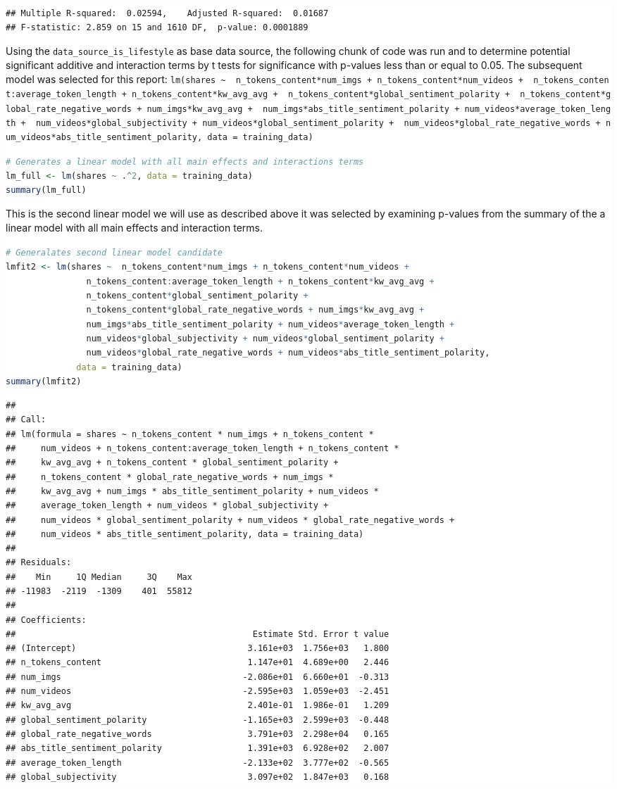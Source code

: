 ```
## Multiple R-squared:  0.02594,	Adjusted R-squared:  0.01687 
## F-statistic: 2.859 on 15 and 1610 DF,  p-value: 0.0001889
```

Using the `data_source_is_lifestyle` as base data source, the following chunk of code was run and to determine potential significant additive and interaction terms by t tests for significance with p-values less than or equal to 0.05. The subsequent model was selected for this report:
`lm(shares ~  n_tokens_content*num_imgs + n_tokens_content*num_videos + 
                n_tokens_content:average_token_length + n_tokens_content*kw_avg_avg + 
                n_tokens_content*global_sentiment_polarity + 
                n_tokens_content*global_rate_negative_words + num_imgs*kw_avg_avg + 
                num_imgs*abs_title_sentiment_polarity + num_videos*average_token_length + 
                num_videos*global_subjectivity + num_videos*global_sentiment_polarity + 
                num_videos*global_rate_negative_words + num_videos*abs_title_sentiment_polarity,
              data = training_data)`

```r
# Generates a linear model with all main effects and interactions terms
lm_full <- lm(shares ~ .^2, data = training_data)
summary(lm_full)
```

This is the second linear model we will use as described above it was selected by examining p-values from the summary of the a linear model with all main effects and interaction terms.

```r
# Generalates second linear model candidate
lmfit2 <- lm(shares ~  n_tokens_content*num_imgs + n_tokens_content*num_videos + 
                n_tokens_content:average_token_length + n_tokens_content*kw_avg_avg + 
                n_tokens_content*global_sentiment_polarity + 
                n_tokens_content*global_rate_negative_words + num_imgs*kw_avg_avg + 
                num_imgs*abs_title_sentiment_polarity + num_videos*average_token_length + 
                num_videos*global_subjectivity + num_videos*global_sentiment_polarity + 
                num_videos*global_rate_negative_words + num_videos*abs_title_sentiment_polarity,
              data = training_data)
summary(lmfit2)
```

```
## 
## Call:
## lm(formula = shares ~ n_tokens_content * num_imgs + n_tokens_content * 
##     num_videos + n_tokens_content:average_token_length + n_tokens_content * 
##     kw_avg_avg + n_tokens_content * global_sentiment_polarity + 
##     n_tokens_content * global_rate_negative_words + num_imgs * 
##     kw_avg_avg + num_imgs * abs_title_sentiment_polarity + num_videos * 
##     average_token_length + num_videos * global_subjectivity + 
##     num_videos * global_sentiment_polarity + num_videos * global_rate_negative_words + 
##     num_videos * abs_title_sentiment_polarity, data = training_data)
## 
## Residuals:
##    Min     1Q Median     3Q    Max 
## -11983  -2119  -1309    401  55812 
## 
## Coefficients:
##                                               Estimate Std. Error t value
## (Intercept)                                  3.161e+03  1.756e+03   1.800
## n_tokens_content                             1.147e+01  4.689e+00   2.446
## num_imgs                                    -2.086e+01  6.660e+01  -0.313
## num_videos                                  -2.595e+03  1.059e+03  -2.451
## kw_avg_avg                                   2.401e-01  1.986e-01   1.209
## global_sentiment_polarity                   -1.165e+03  2.599e+03  -0.448
## global_rate_negative_words                   3.791e+03  2.298e+04   0.165
## abs_title_sentiment_polarity                 1.391e+03  6.928e+02   2.007
## average_token_length                        -2.133e+02  3.777e+02  -0.565
## global_subjectivity                          3.097e+02  1.847e+03   0.168
```